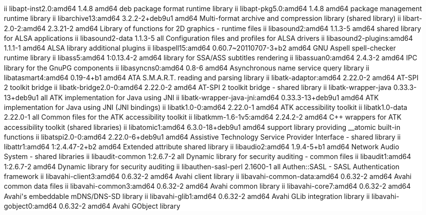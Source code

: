 ii  libapt-inst2.0:amd64                  1.4.8                                       amd64        deb package format runtime library
ii  libapt-pkg5.0:amd64                   1.4.8                                       amd64        package management runtime library
ii  libarchive13:amd64                    3.2.2-2+deb9u1                              amd64        Multi-format archive and compression library (shared library)
ii  libart-2.0-2:amd64                    2.3.21-2                                    amd64        Library of functions for 2D graphics - runtime files
ii  libasound2:amd64                      1.1.3-5                                     amd64        shared library for ALSA applications
ii  libasound2-data                       1.1.3-5                                     all          Configuration files and profiles for ALSA drivers
ii  libasound2-plugins:amd64              1.1.1-1                                     amd64        ALSA library additional plugins
ii  libaspell15:amd64                     0.60.7~20110707-3+b2                        amd64        GNU Aspell spell-checker runtime library
ii  libass5:amd64                         1:0.13.4-2                                  amd64        library for SSA/ASS subtitles rendering
ii  libassuan0:amd64                      2.4.3-2                                     amd64        IPC library for the GnuPG components
ii  libasyncns0:amd64                     0.8-6                                       amd64        Asynchronous name service query library
ii  libatasmart4:amd64                    0.19-4+b1                                   amd64        ATA S.M.A.R.T. reading and parsing library
ii  libatk-adaptor:amd64                  2.22.0-2                                    amd64        AT-SPI 2 toolkit bridge
ii  libatk-bridge2.0-0:amd64              2.22.0-2                                    amd64        AT-SPI 2 toolkit bridge - shared library
ii  libatk-wrapper-java                   0.33.3-13+deb9u1                            all          ATK implementation for Java using JNI
ii  libatk-wrapper-java-jni:amd64         0.33.3-13+deb9u1                            amd64        ATK implementation for Java using JNI (JNI bindings)
ii  libatk1.0-0:amd64                     2.22.0-1                                    amd64        ATK accessibility toolkit
ii  libatk1.0-data                        2.22.0-1                                    all          Common files for the ATK accessibility toolkit
ii  libatkmm-1.6-1v5:amd64                2.24.2-2                                    amd64        C++ wrappers for ATK accessibility toolkit (shared libraries)
ii  libatomic1:amd64                      6.3.0-18+deb9u1                             amd64        support library providing __atomic built-in functions
ii  libatspi2.0-0:amd64                   2.22.0-6+deb9u1                             amd64        Assistive Technology Service Provider Interface - shared library
ii  libattr1:amd64                        1:2.4.47-2+b2                               amd64        Extended attribute shared library
ii  libaudio2:amd64                       1.9.4-5+b1                                  amd64        Network Audio System - shared libraries
ii  libaudit-common                       1:2.6.7-2                                   all          Dynamic library for security auditing - common files
ii  libaudit1:amd64                       1:2.6.7-2                                   amd64        Dynamic library for security auditing
ii  libauthen-sasl-perl                   2.1600-1                                    all          Authen::SASL - SASL Authentication framework
ii  libavahi-client3:amd64                0.6.32-2                                    amd64        Avahi client library
ii  libavahi-common-data:amd64            0.6.32-2                                    amd64        Avahi common data files
ii  libavahi-common3:amd64                0.6.32-2                                    amd64        Avahi common library
ii  libavahi-core7:amd64                  0.6.32-2                                    amd64        Avahi's embeddable mDNS/DNS-SD library
ii  libavahi-glib1:amd64                  0.6.32-2                                    amd64        Avahi GLib integration library
ii  libavahi-gobject0:amd64               0.6.32-2                                    amd64        Avahi GObject library